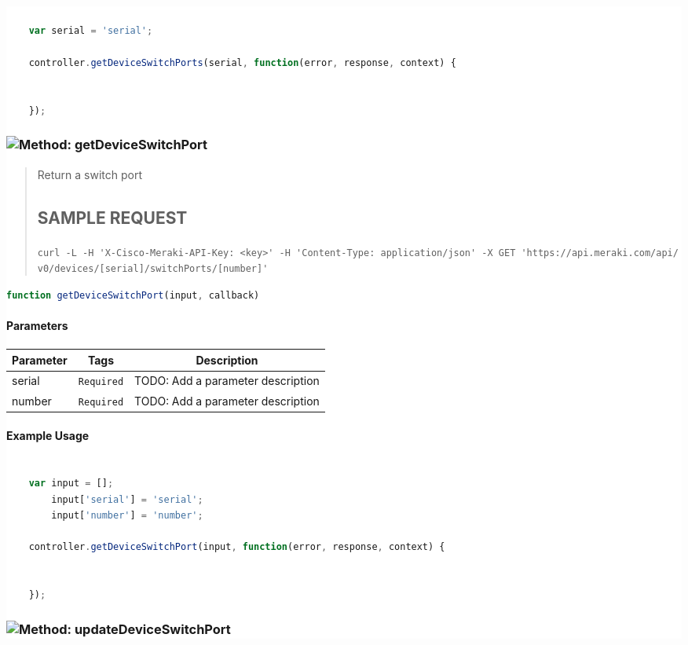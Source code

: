 ```javascript

    var serial = 'serial';

    controller.getDeviceSwitchPorts(serial, function(error, response, context) {

    
    });
```



### <a name="get_device_switch_port"></a>![Method: ](https://apidocs.io/img/method.png ".SwitchPortsController.getDeviceSwitchPort") getDeviceSwitchPort

> Return a switch port
> 
> ## SAMPLE REQUEST
> 
> ```
> curl -L -H 'X-Cisco-Meraki-API-Key: <key>' -H 'Content-Type: application/json' -X GET 'https://api.meraki.com/api/v0/devices/[serial]/switchPorts/[number]'
> ```


```javascript
function getDeviceSwitchPort(input, callback)
```
#### Parameters

| Parameter | Tags | Description |
|-----------|------|-------------|
| serial |  ``` Required ```  | TODO: Add a parameter description |
| number |  ``` Required ```  | TODO: Add a parameter description |



#### Example Usage

```javascript

    var input = [];
        input['serial'] = 'serial';
        input['number'] = 'number';

    controller.getDeviceSwitchPort(input, function(error, response, context) {

    
    });
```



### <a name="update_device_switch_port"></a>![Method: ](https://apidocs.io/img/method.png ".SwitchPortsController.updateDeviceSwitchPort") updateDeviceSwitchPort
